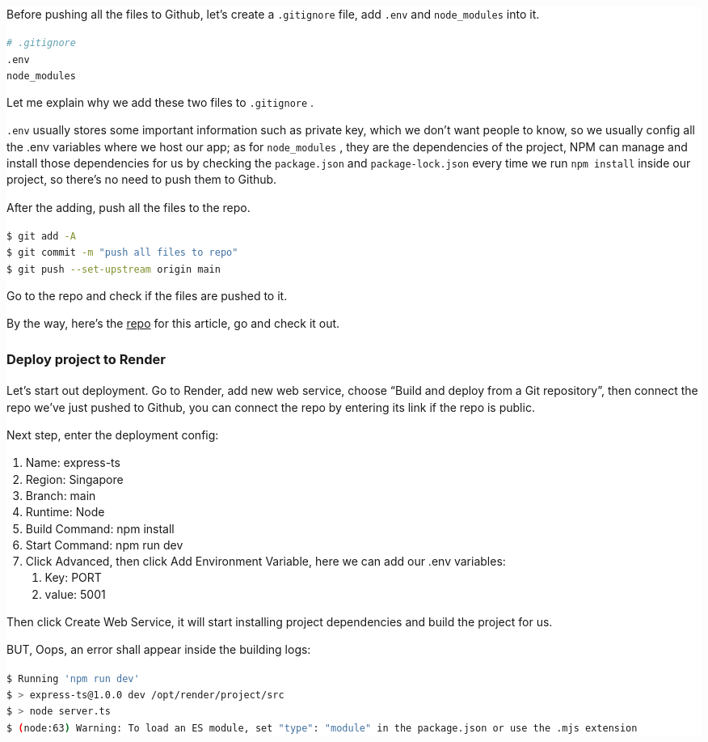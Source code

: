 Before pushing all the files to Github, let’s create a `.gitignore` file, add `.env` and `node_modules` into it. 

```bash
# .gitignore
.env
node_modules
```

Let me explain why we add these two files to `.gitignore` .

`.env` usually stores some important information such as private key, which we don’t want people to know, so we usually config all the .env variables where we host our app; as for `node_modules` , they are the dependencies of the project, NPM can manage and install those dependencies for us by checking the `package.json` and `package-lock.json` every time we run `npm install` inside our project, so there’s no need to push them to Github.

After the adding, push all the files to the repo.

```bash
$ git add -A
$ git commit -m "push all files to repo"
$ git push --set-upstream origin main
```

Go to the repo and check if the files are pushed to it.

By the way, here’s the [repo](https://github.com/alexyin0978/express-ts) for this article, go and check it out.

### Deploy project to Render

Let’s start out deployment. Go to Render, add new web service, choose “Build and deploy from a Git repository”, then connect the repo we’ve just pushed to Github, you can connect the repo by entering its link if the repo is public.

Next step, enter the deployment config:

1. Name: express-ts
2. Region: Singapore
3. Branch: main
4. Runtime: Node
5. Build Command: npm install 
6. Start Command: npm run dev 
7. Click Advanced, then click Add Environment Variable, here we can add our .env variables:
    1. Key: PORT
    2. value: 5001

Then click Create Web Service, it will start installing project dependencies and build the project for us.

BUT, Oops, an error shall appear inside the building logs:

```bash
$ Running 'npm run dev'
$ > express-ts@1.0.0 dev /opt/render/project/src
$ > node server.ts
$ (node:63) Warning: To load an ES module, set "type": "module" in the package.json or use the .mjs extension
```
